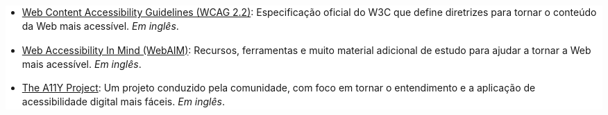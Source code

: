 - [Web Content Accessibility Guidelines (WCAG 2.2)](https://www.w3.org/TR/WCAG22/): Especificação oficial do W3C que define diretrizes para tornar o conteúdo da Web mais acessível. _Em inglês_.

- [Web Accessibility In Mind (WebAIM)](https://webaim.org/): Recursos, ferramentas e muito material adicional de estudo para ajudar a tornar a Web mais acessível. _Em inglês_.

- [The A11Y Project](https://www.a11yproject.com/): Um projeto conduzido pela comunidade, com foco em tornar o entendimento e a aplicação de acessibilidade digital mais fáceis. _Em inglês_.
